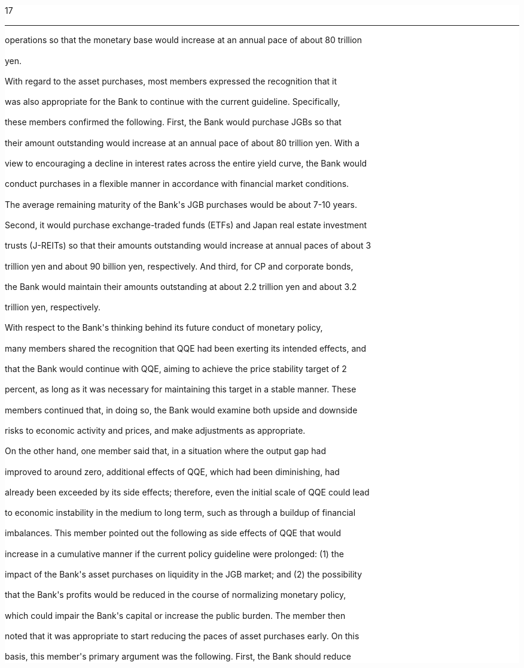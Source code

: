 17


-----

operations so that the monetary base would increase at an annual pace of about 80 trillion

yen.

With regard to the asset purchases, most members expressed the recognition that it

was also appropriate for the Bank to continue with the current guideline. Specifically,

these members confirmed the following. First, the Bank would purchase JGBs so that

their amount outstanding would increase at an annual pace of about 80 trillion yen. With a

view to encouraging a decline in interest rates across the entire yield curve, the Bank would

conduct purchases in a flexible manner in accordance with financial market conditions.

The average remaining maturity of the Bank's JGB purchases would be about 7-10 years.

Second, it would purchase exchange-traded funds (ETFs) and Japan real estate investment

trusts (J-REITs) so that their amounts outstanding would increase at annual paces of about 3

trillion yen and about 90 billion yen, respectively. And third, for CP and corporate bonds,

the Bank would maintain their amounts outstanding at about 2.2 trillion yen and about 3.2

trillion yen, respectively.

With respect to the Bank's thinking behind its future conduct of monetary policy,

many members shared the recognition that QQE had been exerting its intended effects, and

that the Bank would continue with QQE, aiming to achieve the price stability target of 2

percent, as long as it was necessary for maintaining this target in a stable manner. These

members continued that, in doing so, the Bank would examine both upside and downside

risks to economic activity and prices, and make adjustments as appropriate.

On the other hand, one member said that, in a situation where the output gap had

improved to around zero, additional effects of QQE, which had been diminishing, had

already been exceeded by its side effects; therefore, even the initial scale of QQE could lead

to economic instability in the medium to long term, such as through a buildup of financial

imbalances. This member pointed out the following as side effects of QQE that would

increase in a cumulative manner if the current policy guideline were prolonged: (1) the

impact of the Bank's asset purchases on liquidity in the JGB market; and (2) the possibility

that the Bank's profits would be reduced in the course of normalizing monetary policy,

which could impair the Bank's capital or increase the public burden. The member then

noted that it was appropriate to start reducing the paces of asset purchases early. On this

basis, this member's primary argument was the following. First, the Bank should reduce
